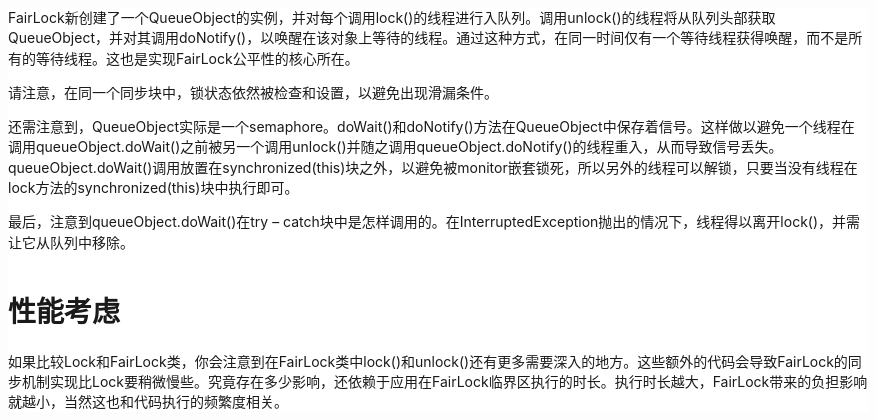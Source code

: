 FairLock新创建了一个QueueObject的实例，并对每个调用lock()的线程进行入队列。调用unlock()的线程将从队列头部获取QueueObject，并对其调用doNotify()，以唤醒在该对象上等待的线程。通过这种方式，在同一时间仅有一个等待线程获得唤醒，而不是所有的等待线程。这也是实现FairLock公平性的核心所在。

请注意，在同一个同步块中，锁状态依然被检查和设置，以避免出现滑漏条件。

还需注意到，QueueObject实际是一个semaphore。doWait()和doNotify()方法在QueueObject中保存着信号。这样做以避免一个线程在调用queueObject.doWait()之前被另一个调用unlock()并随之调用queueObject.doNotify()的线程重入，从而导致信号丢失。queueObject.doWait()调用放置在synchronized(this)块之外，以避免被monitor嵌套锁死，所以另外的线程可以解锁，只要当没有线程在lock方法的synchronized(this)块中执行即可。

最后，注意到queueObject.doWait()在try – catch块中是怎样调用的。在InterruptedException抛出的情况下，线程得以离开lock()，并需让它从队列中移除。

# 性能考虑

如果比较Lock和FairLock类，你会注意到在FairLock类中lock()和unlock()还有更多需要深入的地方。这些额外的代码会导致FairLock的同步机制实现比Lock要稍微慢些。究竟存在多少影响，还依赖于应用在FairLock临界区执行的时长。执行时长越大，FairLock带来的负担影响就越小，当然这也和代码执行的频繁度相关。
